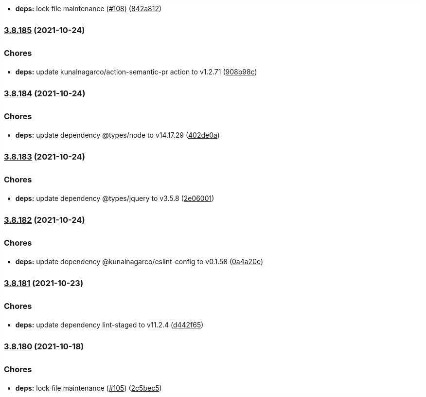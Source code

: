 - **deps:** lock file maintenance ([#108](https://github.com/kunalnagar/encrypt0r/issues/108)) ([842a812](https://github.com/kunalnagar/encrypt0r/commit/842a812d0b059471832eac35a1d64b74251ba288))

### [3.8.185](https://github.com/kunalnagar/encrypt0r/compare/v3.8.184...v3.8.185) (2021-10-24)

### Chores

- **deps:** update kunalnagarco/action-semantic-pr action to v1.2.71 ([908b98c](https://github.com/kunalnagar/encrypt0r/commit/908b98c5df83a940ec608d91fb7ab580d79d6929))

### [3.8.184](https://github.com/kunalnagar/encrypt0r/compare/v3.8.183...v3.8.184) (2021-10-24)

### Chores

- **deps:** update dependency @types/node to v14.17.29 ([402de0a](https://github.com/kunalnagar/encrypt0r/commit/402de0ab200d10fe35add0f3e7c1785e3b000528))

### [3.8.183](https://github.com/kunalnagar/encrypt0r/compare/v3.8.182...v3.8.183) (2021-10-24)

### Chores

- **deps:** update dependency @types/jquery to v3.5.8 ([2e06001](https://github.com/kunalnagar/encrypt0r/commit/2e06001a3a51adc7309c68d89b48b232ac58b11f))

### [3.8.182](https://github.com/kunalnagar/encrypt0r/compare/v3.8.181...v3.8.182) (2021-10-24)

### Chores

- **deps:** update dependency @kunalnagarco/eslint-config to v0.1.58 ([0a4a20e](https://github.com/kunalnagar/encrypt0r/commit/0a4a20e7e70c8084243c37f381cf461bc33d69f9))

### [3.8.181](https://github.com/kunalnagar/encrypt0r/compare/v3.8.180...v3.8.181) (2021-10-23)

### Chores

- **deps:** update dependency lint-staged to v11.2.4 ([d442f65](https://github.com/kunalnagar/encrypt0r/commit/d442f656e9e202e00e359586ebd97e98d0037263))

### [3.8.180](https://github.com/kunalnagar/encrypt0r/compare/v3.8.179...v3.8.180) (2021-10-18)

### Chores

- **deps:** lock file maintenance ([#105](https://github.com/kunalnagar/encrypt0r/issues/105)) ([2c5bec5](https://github.com/kunalnagar/encrypt0r/commit/2c5bec57c3ee92106bdee712458e98f6d800763d))
